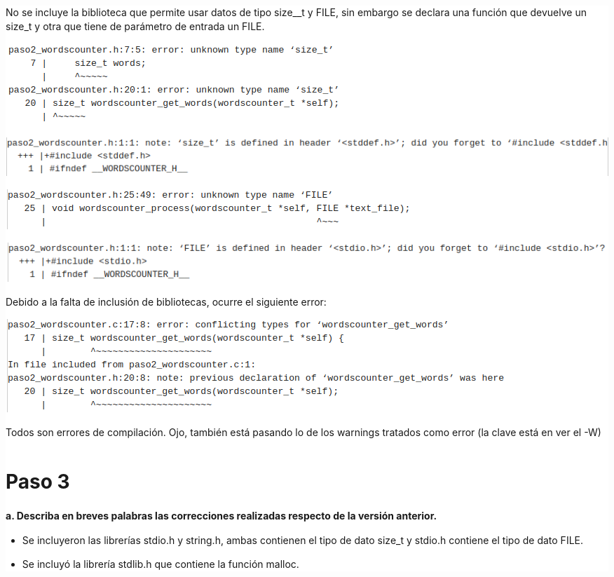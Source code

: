 No se incluye la biblioteca que permite usar datos 
de tipo size__t y FILE, sin embargo se declara una
función que devuelve un size_t y otra que tiene de
parámetro de entrada un FILE.

![paso2c_unknownTypeSize](https://github.com/nazar9318/nazar9318-taller1-2c2020-TP0/blob/master/assets/paso2c_unknownTypeSize.png)

![paso2c_sizeNotIncluded](https://github.com/nazar9318/nazar9318-taller1-2c2020-TP0/blob/master/assets/paso2c_sizeNotIncluded.png)

![paso2c_unknownTypeFile](https://github.com/nazar9318/nazar9318-taller1-2c2020-TP0/blob/master/assets/paso2c_unknownTypeFile.png)

![paso2c_fileNotIncluded](https://github.com/nazar9318/nazar9318-taller1-2c2020-TP0/blob/master/assets/paso2c_fileNotIncluded.png)

Debido a la falta de inclusión de bibliotecas,
ocurre el siguiente error:

![paso2c_conflictingTypes](https://github.com/nazar9318/nazar9318-taller1-2c2020-TP0/blob/master/assets/paso2c_conflictingTypes.png)

Todos son errores de compilación.
Ojo, también está pasando lo de los warnings tratados como error (la clave está en ver el -W)

# Paso 3

**a. Describa en breves palabras las correcciones realizadas respecto de la versión anterior.**

- Se incluyeron las librerías stdio.h y string.h, ambas contienen
el tipo de dato size_t y stdio.h contiene el tipo de dato FILE.

- Se incluyó la librería stdlib.h que contiene la función malloc.
